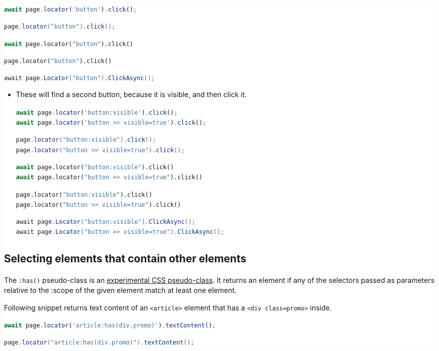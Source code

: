   ```js
  await page.locator('button').click();
  ```

  ```java
  page.locator("button").click();
  ```

  ```python async
  await page.locator("button").click()
  ```

  ```python sync
  page.locator("button").click()
  ```

  ```csharp
  await page.Locator("button").ClickAsync();
  ```

* These will find a second button, because it is visible, and then click it.

  ```js
  await page.locator('button:visible').click();
  await page.locator('button >> visible=true').click();
  ```
  ```java
  page.locator("button:visible").click();
  page.locator("button >> visible=true").click();
  ```
  ```python async
  await page.locator("button:visible").click()
  await page.locator("button >> visible=true").click()
  ```
  ```python sync
  page.locator("button:visible").click()
  page.locator("button >> visible=true").click()
  ```
  ```csharp
  await page.Locator("button:visible").ClickAsync();
  await page.Locator("button >> visible=true").ClickAsync();
  ```

## Selecting elements that contain other elements

The `:has()` pseudo-class is an [experimental CSS pseudo-class](https://developer.mozilla.org/en-US/docs/Web/CSS/:has). It returns an element if any of the selectors passed as parameters
relative to the :scope of the given element match at least one element.

Following snippet returns text content of an `<article>` element that has a `<div class=promo>` inside.

```js
await page.locator('article:has(div.promo)').textContent();
```

```java
page.locator("article:has(div.promo)").textContent();
```
